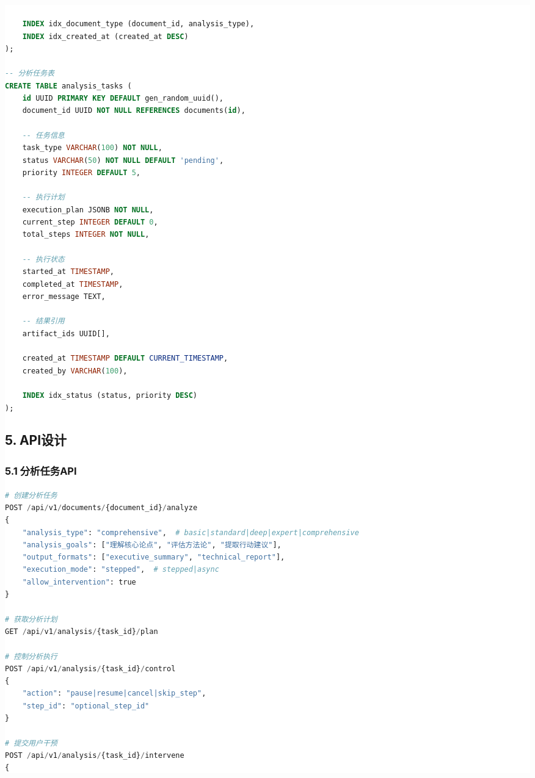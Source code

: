 ```sql
    
    INDEX idx_document_type (document_id, analysis_type),
    INDEX idx_created_at (created_at DESC)
);

-- 分析任务表
CREATE TABLE analysis_tasks (
    id UUID PRIMARY KEY DEFAULT gen_random_uuid(),
    document_id UUID NOT NULL REFERENCES documents(id),
    
    -- 任务信息
    task_type VARCHAR(100) NOT NULL,
    status VARCHAR(50) NOT NULL DEFAULT 'pending',
    priority INTEGER DEFAULT 5,
    
    -- 执行计划
    execution_plan JSONB NOT NULL,
    current_step INTEGER DEFAULT 0,
    total_steps INTEGER NOT NULL,
    
    -- 执行状态
    started_at TIMESTAMP,
    completed_at TIMESTAMP,
    error_message TEXT,
    
    -- 结果引用
    artifact_ids UUID[],
    
    created_at TIMESTAMP DEFAULT CURRENT_TIMESTAMP,
    created_by VARCHAR(100),
    
    INDEX idx_status (status, priority DESC)
);
```

## 5. API设计

### 5.1 分析任务API
```python
# 创建分析任务
POST /api/v1/documents/{document_id}/analyze
{
    "analysis_type": "comprehensive",  # basic|standard|deep|expert|comprehensive
    "analysis_goals": ["理解核心论点", "评估方法论", "提取行动建议"],
    "output_formats": ["executive_summary", "technical_report"],
    "execution_mode": "stepped",  # stepped|async
    "allow_intervention": true
}

# 获取分析计划
GET /api/v1/analysis/{task_id}/plan

# 控制分析执行
POST /api/v1/analysis/{task_id}/control
{
    "action": "pause|resume|cancel|skip_step",
    "step_id": "optional_step_id"
}

# 提交用户干预
POST /api/v1/analysis/{task_id}/intervene
{
```